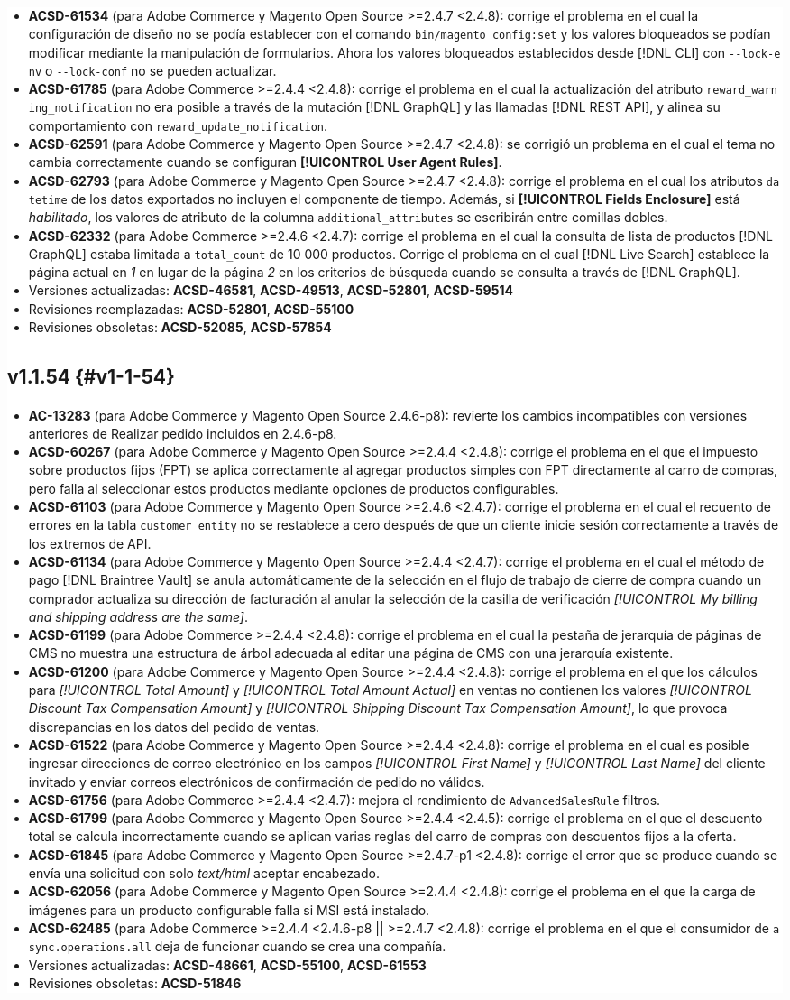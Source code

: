* **ACSD-61534** (para Adobe Commerce y Magento Open Source >=2.4.7 &lt;2.4.8): corrige el problema en el cual la configuración de diseño no se podía establecer con el comando `bin/magento config:set` y los valores bloqueados se podían modificar mediante la manipulación de formularios. Ahora los valores bloqueados establecidos desde [!DNL CLI] con `--lock-env` o `--lock-conf` no se pueden actualizar.
* **ACSD-61785** (para Adobe Commerce >=2.4.4 &lt;2.4.8): corrige el problema en el cual la actualización del atributo `reward_warning_notification` no era posible a través de la mutación [!DNL GraphQL] y las llamadas [!DNL REST API], y alinea su comportamiento con `reward_update_notification`.
* **ACSD-62591** (para Adobe Commerce y Magento Open Source >=2.4.7 &lt;2.4.8): se corrigió un problema en el cual el tema no cambia correctamente cuando se configuran **[!UICONTROL User Agent Rules]**.
* **ACSD-62793** (para Adobe Commerce y Magento Open Source >=2.4.7 &lt;2.4.8): corrige el problema en el cual los atributos `datetime` de los datos exportados no incluyen el componente de tiempo. Además, si **[!UICONTROL Fields Enclosure]** está *habilitado*, los valores de atributo de la columna `additional_attributes` se escribirán entre comillas dobles.
* **ACSD-62332** (para Adobe Commerce >=2.4.6 &lt;2.4.7): corrige el problema en el cual la consulta de lista de productos [!DNL GraphQL] estaba limitada a `total_count` de 10 000 productos. Corrige el problema en el cual [!DNL Live Search] establece la página actual en *1* en lugar de la página *2* en los criterios de búsqueda cuando se consulta a través de [!DNL GraphQL].
* Versiones actualizadas: **ACSD-46581**, **ACSD-49513**, **ACSD-52801**, **ACSD-59514**
* Revisiones reemplazadas: **ACSD-52801**, **ACSD-55100**
* Revisiones obsoletas: **ACSD-52085**, **ACSD-57854**

## v1.1.54 {#v1-1-54}

* **AC-13283** (para Adobe Commerce y Magento Open Source 2.4.6-p8): revierte los cambios incompatibles con versiones anteriores de Realizar pedido incluidos en 2.4.6-p8.
* **ACSD-60267** (para Adobe Commerce y Magento Open Source >=2.4.4 &lt;2.4.8): corrige el problema en el que el impuesto sobre productos fijos (FPT) se aplica correctamente al agregar productos simples con FPT directamente al carro de compras, pero falla al seleccionar estos productos mediante opciones de productos configurables.
* **ACSD-61103** (para Adobe Commerce y Magento Open Source >=2.4.6 &lt;2.4.7): corrige el problema en el cual el recuento de errores en la tabla `customer_entity` no se restablece a cero después de que un cliente inicie sesión correctamente a través de los extremos de API.
* **ACSD-61134** (para Adobe Commerce y Magento Open Source >=2.4.4 &lt;2.4.7): corrige el problema en el cual el método de pago [!DNL Braintree Vault] se anula automáticamente de la selección en el flujo de trabajo de cierre de compra cuando un comprador actualiza su dirección de facturación al anular la selección de la casilla de verificación *[!UICONTROL My billing and shipping address are the same]*.
* **ACSD-61199** (para Adobe Commerce >=2.4.4 &lt;2.4.8): corrige el problema en el cual la pestaña de jerarquía de páginas de CMS no muestra una estructura de árbol adecuada al editar una página de CMS con una jerarquía existente.
* **ACSD-61200** (para Adobe Commerce y Magento Open Source >=2.4.4 &lt;2.4.8): corrige el problema en el que los cálculos para *[!UICONTROL Total Amount]* y *[!UICONTROL Total Amount Actual]* en ventas no contienen los valores *[!UICONTROL Discount Tax Compensation Amount]* y *[!UICONTROL Shipping Discount Tax Compensation Amount]*, lo que provoca discrepancias en los datos del pedido de ventas.
* **ACSD-61522** (para Adobe Commerce y Magento Open Source >=2.4.4 &lt;2.4.8): corrige el problema en el cual es posible ingresar direcciones de correo electrónico en los campos *[!UICONTROL First Name]* y *[!UICONTROL Last Name]* del cliente invitado y enviar correos electrónicos de confirmación de pedido no válidos.
* **ACSD-61756** (para Adobe Commerce >=2.4.4 &lt;2.4.7): mejora el rendimiento de `AdvancedSalesRule` filtros.
* **ACSD-61799** (para Adobe Commerce y Magento Open Source >=2.4.4 &lt;2.4.5): corrige el problema en el que el descuento total se calcula incorrectamente cuando se aplican varias reglas del carro de compras con descuentos fijos a la oferta.
* **ACSD-61845** (para Adobe Commerce y Magento Open Source >=2.4.7-p1 &lt;2.4.8): corrige el error que se produce cuando se envía una solicitud con solo *text/html* aceptar encabezado.
* **ACSD-62056** (para Adobe Commerce y Magento Open Source >=2.4.4 &lt;2.4.8): corrige el problema en el que la carga de imágenes para un producto configurable falla si MSI está instalado.
* **ACSD-62485** (para Adobe Commerce >=2.4.4 &lt;2.4.6-p8 || >=2.4.7 &lt;2.4.8): corrige el problema en el que el consumidor de `async.operations.all` deja de funcionar cuando se crea una compañía.
* Versiones actualizadas: **ACSD-48661**, **ACSD-55100**, **ACSD-61553**
* Revisiones obsoletas: **ACSD-51846**
